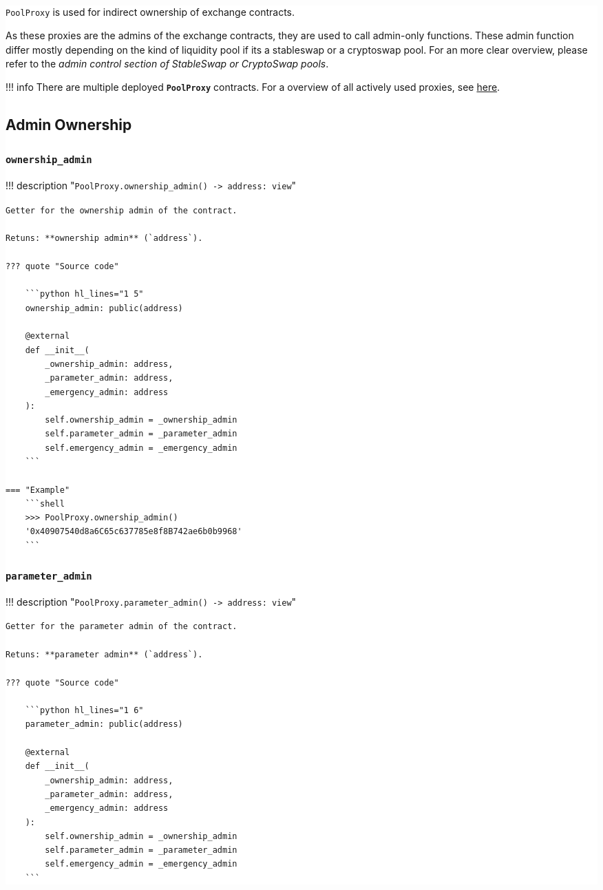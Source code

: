 `PoolProxy` is used for indirect ownership of exchange contracts.

As these proxies are the admins of the exchange contracts, they are used to call admin-only functions. These admin function differ mostly depending on the kind of liquidity pool if its a stableswap or a cryptoswap pool. For an more clear overview, please refer to the *admin control section of StableSwap or CryptoSwap pools*.

!!! info
    There are multiple deployed **`PoolProxy`** contracts. For a overview of all actively used proxies, see [here](../ownership-proxy/overview.md).


## **Admin Ownership**

### `ownership_admin`
!!! description "`PoolProxy.ownership_admin() -> address: view`"

    Getter for the ownership admin of the contract.

    Retuns: **ownership admin** (`address`).

    ??? quote "Source code"

        ```python hl_lines="1 5"
        ownership_admin: public(address)

        @external
        def __init__(
            _ownership_admin: address,
            _parameter_admin: address,
            _emergency_admin: address
        ):
            self.ownership_admin = _ownership_admin
            self.parameter_admin = _parameter_admin
            self.emergency_admin = _emergency_admin
        ```

    === "Example"
        ```shell
        >>> PoolProxy.ownership_admin()
        '0x40907540d8a6C65c637785e8f8B742ae6b0b9968'
        ```

### `parameter_admin`
!!! description "`PoolProxy.parameter_admin() -> address: view`"

    Getter for the parameter admin of the contract.

    Retuns: **parameter admin** (`address`).

    ??? quote "Source code"

        ```python hl_lines="1 6"
        parameter_admin: public(address)

        @external
        def __init__(
            _ownership_admin: address,
            _parameter_admin: address,
            _emergency_admin: address
        ):
            self.ownership_admin = _ownership_admin
            self.parameter_admin = _parameter_admin
            self.emergency_admin = _emergency_admin
        ```
